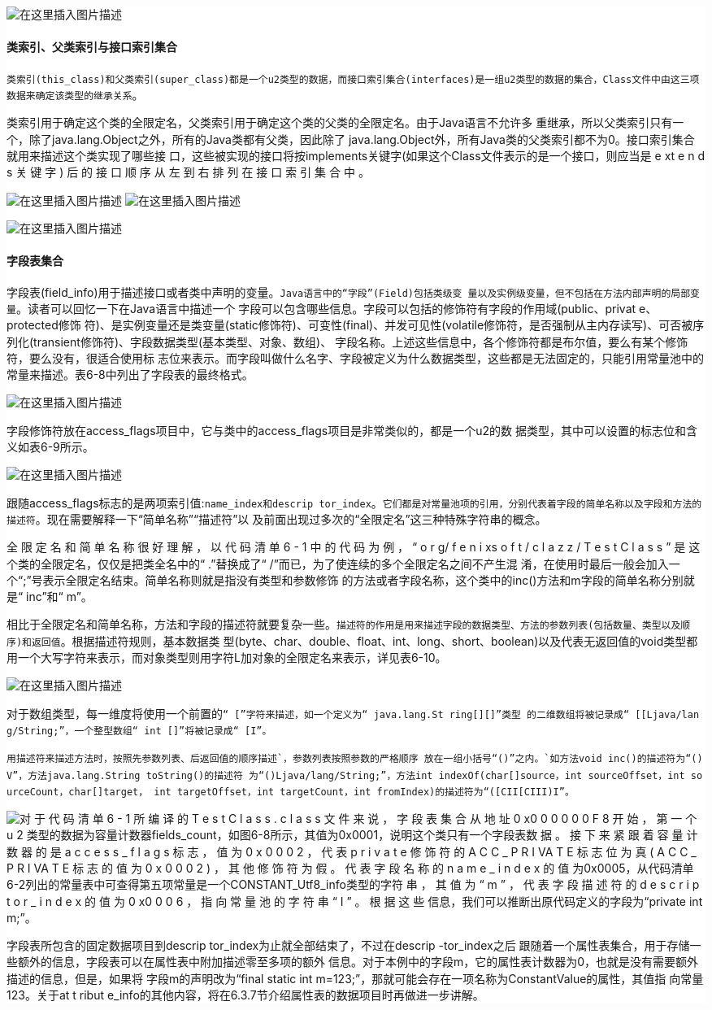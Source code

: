 ![在这里插入图片描述](https://img-blog.csdnimg.cn/2020040514221326.png?x-oss-process=image/watermark,type_ZmFuZ3poZW5naGVpdGk,shadow_10,text_aHR0cHM6Ly9ibG9nLmNzZG4ubmV0L2NvbGRfX19wbGF5,size_16,color_FFFFFF,t_70)

#### 类索引、父类索引与接口索引集合

`类索引(this_class)和父类索引(super_class)都是一个u2类型的数据，而接口索引集合(interfaces)是一组u2类型的数据的集合，Class文件中由这三项数据来确定该类型的继承关系`。

类索引用于确定这个类的全限定名，父类索引用于确定这个类的父类的全限定名。由于Java语言不允许多 重继承，所以父类索引只有一个，除了java.lang.Object之外，所有的Java类都有父类，因此除了 java.lang.Object外，所有Java类的父类索引都不为0。接口索引集合就用来描述这个类实现了哪些接 口，这些被实现的接口将按implements关键字(如果这个Class文件表示的是一个接口，则应当是
e xt e n d s 关 键 字 ) 后 的 接 口 顺 序 从 左 到 右 排 列 在 接 口 索 引 集 合 中 。

![在这里插入图片描述](https://img-blog.csdnimg.cn/20200405142439719.png?x-oss-process=image/watermark,type_ZmFuZ3poZW5naGVpdGk,shadow_10,text_aHR0cHM6Ly9ibG9nLmNzZG4ubmV0L2NvbGRfX19wbGF5,size_16,color_FFFFFF,t_70)
![在这里插入图片描述](https://img-blog.csdnimg.cn/20200405142759646.png?x-oss-process=image/watermark,type_ZmFuZ3poZW5naGVpdGk,shadow_10,text_aHR0cHM6Ly9ibG9nLmNzZG4ubmV0L2NvbGRfX19wbGF5,size_16,color_FFFFFF,t_70)

![在这里插入图片描述](https://img-blog.csdnimg.cn/20200405142856722.png?x-oss-process=image/watermark,type_ZmFuZ3poZW5naGVpdGk,shadow_10,text_aHR0cHM6Ly9ibG9nLmNzZG4ubmV0L2NvbGRfX19wbGF5,size_16,color_FFFFFF,t_70)

#### 字段表集合

字段表(field_info)用于描述接口或者类中声明的变量。`Java语言中的“字段”(Field)包括类级变 量以及实例级变量，但不包括在方法内部声明的局部变量`。读者可以回忆一下在Java语言中描述一个 字段可以包含哪些信息。字段可以包括的修饰符有字段的作用域(public、privat e、protected修饰 符)、是实例变量还是类变量(static修饰符)、可变性(final)、并发可见性(volatile修饰符，是否强制从主内存读写)、可否被序列化(transient修饰符)、字段数据类型(基本类型、对象、数组)、 字段名称。上述这些信息中，各个修饰符都是布尔值，要么有某个修饰符，要么没有，很适合使用标 志位来表示。而字段叫做什么名字、字段被定义为什么数据类型，这些都是无法固定的，只能引用常量池中的常量来描述。表6-8中列出了字段表的最终格式。

![在这里插入图片描述](https://img-blog.csdnimg.cn/202004051438453.png?x-oss-process=image/watermark,type_ZmFuZ3poZW5naGVpdGk,shadow_10,text_aHR0cHM6Ly9ibG9nLmNzZG4ubmV0L2NvbGRfX19wbGF5,size_16,color_FFFFFF,t_70)

字段修饰符放在access_flags项目中，它与类中的access_flags项目是非常类似的，都是一个u2的数 据类型，其中可以设置的标志位和含义如表6-9所示。

![在这里插入图片描述](https://img-blog.csdnimg.cn/20200405144002212.png?x-oss-process=image/watermark,type_ZmFuZ3poZW5naGVpdGk,shadow_10,text_aHR0cHM6Ly9ibG9nLmNzZG4ubmV0L2NvbGRfX19wbGF5,size_16,color_FFFFFF,t_70)

跟随access_flags标志的是两项索引值:`name_index和descrip tor_index`。`它们都是对常量池项的引用，分别代表着字段的简单名称以及字段和方法的描述符`。现在需要解释一下“简单名称”“描述符”以 及前面出现过多次的“全限定名”这三种特殊字符串的概念。

全 限 定 名 和 简 单 名 称 很 好 理 解 ， 以 代 码 清 单 6 - 1 中 的 代 码 为 例 ， “ o r g/ f e n i xs o f t / c l a z z / T e s t C l a s s ” 是 这个类的全限定名，仅仅是把类全名中的“ .”替换成了“ /”而已，为了使连续的多个全限定名之间不产生混 淆，在使用时最后一般会加入一个“;”号表示全限定名结束。简单名称则就是指没有类型和参数修饰 的方法或者字段名称，这个类中的inc()方法和m字段的简单名称分别就是“ inc”和“ m”。

相比于全限定名和简单名称，方法和字段的描述符就要复杂一些。`描述符的作用是用来描述字段的数据类型、方法的参数列表(包括数量、类型以及顺序)和返回值`。根据描述符规则，基本数据类 型(byte、char、double、float、int、long、short、boolean)以及代表无返回值的void类型都用一个大写字符来表示，而对象类型则用字符L加对象的全限定名来表示，详见表6-10。

![在这里插入图片描述](https://img-blog.csdnimg.cn/20200405144337224.png?x-oss-process=image/watermark,type_ZmFuZ3poZW5naGVpdGk,shadow_10,text_aHR0cHM6Ly9ibG9nLmNzZG4ubmV0L2NvbGRfX19wbGF5,size_16,color_FFFFFF,t_70)

对于数组类型，每一维度将使用一个前置的`“ [”字符来描述，如一个定义为“ java.lang.St ring[][]”类型 的二维数组将被记录成“ [[Ljava/lang/String;”，一个整型数组“ int []”将被记录成“ [I”。`

```
用描述符来描述方法时，按照先参数列表、后返回值的顺序描述`，参数列表按照参数的严格顺序 放在一组小括号“()”之内。`如方法void inc()的描述符为“()V”，方法java.lang.String toString()的描述符 为“()Ljava/lang/String;”，方法int indexOf(char[]source，int sourceOffset，int sourceCount，char[]target， int targetOffset，int targetCount，int fromIndex)的描述符为“([CII[CIII)I”。
```

![对 于 代 码 清 单 6 - 1 所 编 译 的 T e s t C l a s s . c l a s s 文 件 来 说 ， 字 段 表 集 合 从 地 址 0 x0 0 0 0 0 0 F 8 开 始 ， 第 一 个 u 2 类型的数据为容量计数器fields_count，如图6-8所示，其值为0x0001，说明这个类只有一个字段表数 据 。 接 下 来 紧 跟 着 容 量 计 数 器 的 是 a c c e s s _ f l a g s 标 志 ， 值 为 0 x 0 0 0 2 ， 代 表 p r i v a t e 修 饰 符 的 A C C _ P R I VA T E 标 志 位 为 真 ( A C C _ P R I VA T E 标 志 的 值 为 0 x 0 0 0 2 ) ， 其 他 修 饰 符 为 假 。 代 表 字 段 名 称 的 n a m e _ i n d e x 的 值 为0x0005，从代码清单6-2列出的常量表中可查得第五项常量是一个CONSTANT_Utf8_info类型的字符 串 ， 其 值 为 “ m ” ， 代 表 字 段 描 述 符 的 d e s c r i p t o r _ i n d e x 的 值 为 0 x0 0 0 6 ， 指 向 常 量 池 的 字 符 串 “ I ” 。 根 据 这 些 信息，我们可以推断出原代码定义的字段为“private int m;”。](https://img-blog.csdnimg.cn/20200405145553718.png?x-oss-process=image/watermark,type_ZmFuZ3poZW5naGVpdGk,shadow_10,text_aHR0cHM6Ly9ibG9nLmNzZG4ubmV0L2NvbGRfX19wbGF5,size_16,color_FFFFFF,t_70)

字段表所包含的固定数据项目到descrip tor_index为止就全部结束了，不过在descrip -tor_index之后 跟随着一个属性表集合，用于存储一些额外的信息，字段表可以在属性表中附加描述零至多项的额外 信息。对于本例中的字段m，它的属性表计数器为0，也就是没有需要额外描述的信息，但是，如果将 字段m的声明改为“final static int m=123;”，那就可能会存在一项名称为ConstantValue的属性，其值指 向常量123。关于at t ribut e_info的其他内容，将在6.3.7节介绍属性表的数据项目时再做进一步讲解。
